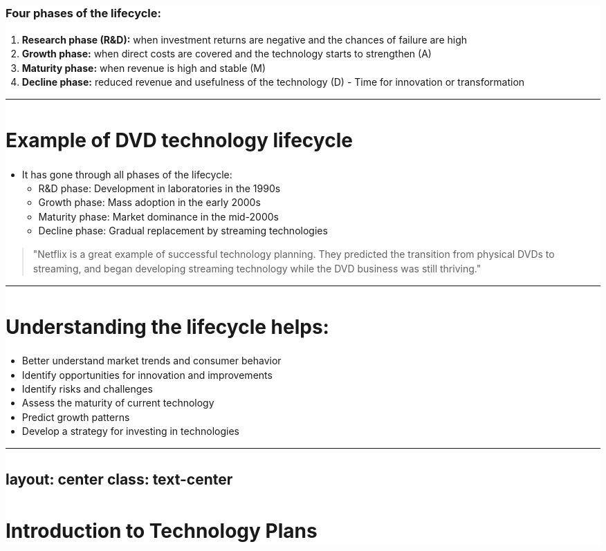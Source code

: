 <v-click>

### Four phases of the lifecycle:
1. **Research phase (R&D):** when investment returns are negative and the chances of failure are high
2. **Growth phase:** when direct costs are covered and the technology starts to strengthen (A)
3. **Maturity phase:** when revenue is high and stable (M)
4. **Decline phase:** reduced revenue and usefulness of the technology (D) - Time for innovation or transformation

</v-click>

---

# Example of DVD technology lifecycle

<v-clicks>

- It has gone through all phases of the lifecycle:
  - R&D phase: Development in laboratories in the 1990s
  - Growth phase: Mass adoption in the early 2000s
  - Maturity phase: Market dominance in the mid-2000s
  - Decline phase: Gradual replacement by streaming technologies

> "Netflix is a great example of successful technology planning. They predicted the transition from physical DVDs to streaming, and began developing streaming technology while the DVD business was still thriving."

</v-clicks>

---

# Understanding the lifecycle helps:

<v-clicks>

- Better understand market trends and consumer behavior
- Identify opportunities for innovation and improvements
- Identify risks and challenges
- Assess the maturity of current technology
- Predict growth patterns
- Develop a strategy for investing in technologies

</v-clicks>

---
layout: center
class: text-center
---

# Introduction to Technology Plans

